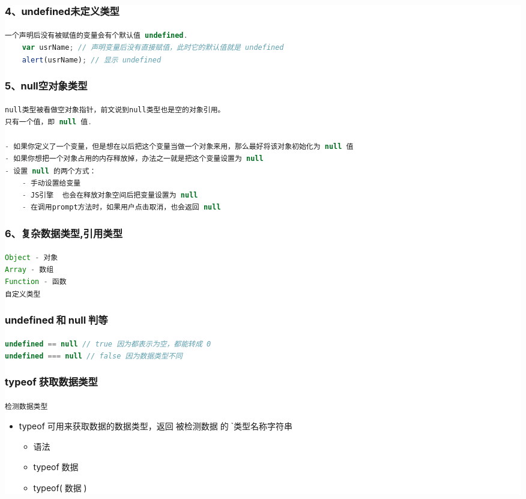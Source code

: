### 4、undefined未定义类型

```javascript
一个声明后没有被赋值的变量会有个默认值 undefined.
	var usrName; // 声明变量后没有直接赋值，此时它的默认值就是 undefined
	alert(usrName); // 显示 undefined
```

### 5、null空对象类型

```javascript
null类型被看做空对象指针，前文说到null类型也是空的对象引用。
只有一个值，即 null 值.

- 如果你定义了一个变量，但是想在以后把这个变量当做一个对象来用，那么最好将该对象初始化为 null 值
- 如果你想把一个对象占用的内存释放掉，办法之一就是把这个变量设置为 null
- 设置 null 的两个方式：
    - 手动设置给变量
    - JS引擎  也会在释放对象空间后把变量设置为 null
    - 在调用prompt方法时，如果用户点击取消，也会返回 null


```

### 6、复杂数据类型,引用类型

```js
Object - 对象
Array - 数组
Function - 函数
自定义类型
```



### undefined 和 null 判等

```js
undefined == null // true 因为都表示为空，都能转成 0
undefined === null // false 因为数据类型不同
```



### typeof 获取数据类型

```
检测数据类型
```

- typeof 可用来获取数据的数据类型，返回 被检测数据 的 `类型名称字符串

    - 语法

    - typeof  数据

    - typeof( 数据 ) 
